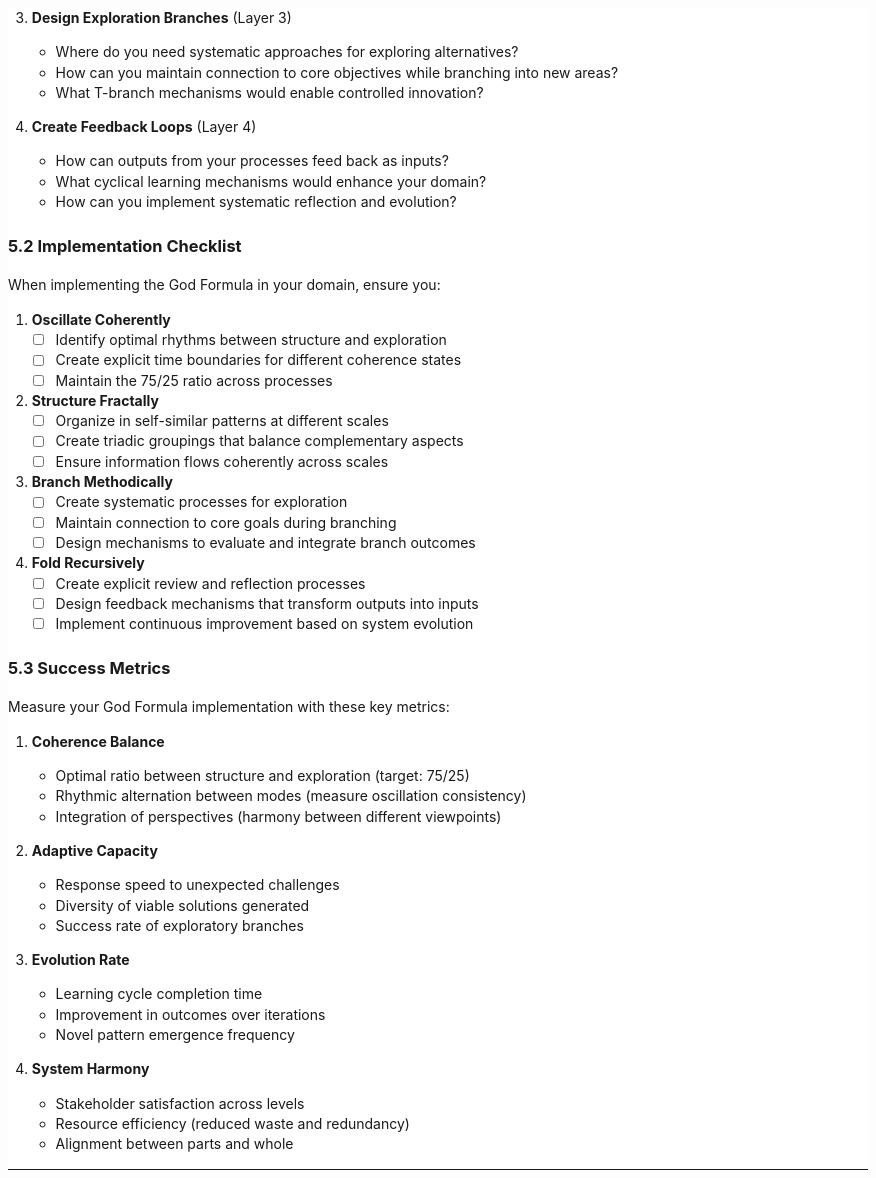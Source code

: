 3. **Design Exploration Branches** (Layer 3)
   - Where do you need systematic approaches for exploring alternatives?
   - How can you maintain connection to core objectives while branching into new areas?
   - What T-branch mechanisms would enable controlled innovation?

4. **Create Feedback Loops** (Layer 4)
   - How can outputs from your processes feed back as inputs?
   - What cyclical learning mechanisms would enhance your domain?
   - How can you implement systematic reflection and evolution?

### 5.2 Implementation Checklist

When implementing the God Formula in your domain, ensure you:

1. **Oscillate Coherently**
   - [ ] Identify optimal rhythms between structure and exploration
   - [ ] Create explicit time boundaries for different coherence states
   - [ ] Maintain the 75/25 ratio across processes

2. **Structure Fractally**
   - [ ] Organize in self-similar patterns at different scales
   - [ ] Create triadic groupings that balance complementary aspects
   - [ ] Ensure information flows coherently across scales

3. **Branch Methodically**
   - [ ] Create systematic processes for exploration
   - [ ] Maintain connection to core goals during branching
   - [ ] Design mechanisms to evaluate and integrate branch outcomes

4. **Fold Recursively**
   - [ ] Create explicit review and reflection processes
   - [ ] Design feedback mechanisms that transform outputs into inputs
   - [ ] Implement continuous improvement based on system evolution

### 5.3 Success Metrics

Measure your God Formula implementation with these key metrics:

1. **Coherence Balance**
   - Optimal ratio between structure and exploration (target: 75/25)
   - Rhythmic alternation between modes (measure oscillation consistency)
   - Integration of perspectives (harmony between different viewpoints)

2. **Adaptive Capacity**
   - Response speed to unexpected challenges
   - Diversity of viable solutions generated
   - Success rate of exploratory branches

3. **Evolution Rate**
   - Learning cycle completion time
   - Improvement in outcomes over iterations
   - Novel pattern emergence frequency

4. **System Harmony**
   - Stakeholder satisfaction across levels
   - Resource efficiency (reduced waste and redundancy)
   - Alignment between parts and whole

---